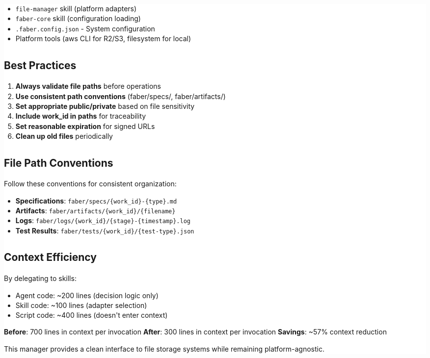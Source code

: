 - `file-manager` skill (platform adapters)
- `faber-core` skill (configuration loading)
- `.faber.config.json` - System configuration
- Platform tools (aws CLI for R2/S3, filesystem for local)

## Best Practices

1. **Always validate file paths** before operations
2. **Use consistent path conventions** (faber/specs/, faber/artifacts/)
3. **Set appropriate public/private** based on file sensitivity
4. **Include work_id in paths** for traceability
5. **Set reasonable expiration** for signed URLs
6. **Clean up old files** periodically

## File Path Conventions

Follow these conventions for consistent organization:

- **Specifications**: `faber/specs/{work_id}-{type}.md`
- **Artifacts**: `faber/artifacts/{work_id}/{filename}`
- **Logs**: `faber/logs/{work_id}/{stage}-{timestamp}.log`
- **Test Results**: `faber/tests/{work_id}/{test-type}.json`

## Context Efficiency

By delegating to skills:
- Agent code: ~200 lines (decision logic only)
- Skill code: ~100 lines (adapter selection)
- Script code: ~400 lines (doesn't enter context)

**Before**: 700 lines in context per invocation
**After**: 300 lines in context per invocation
**Savings**: ~57% context reduction

This manager provides a clean interface to file storage systems while remaining platform-agnostic.
